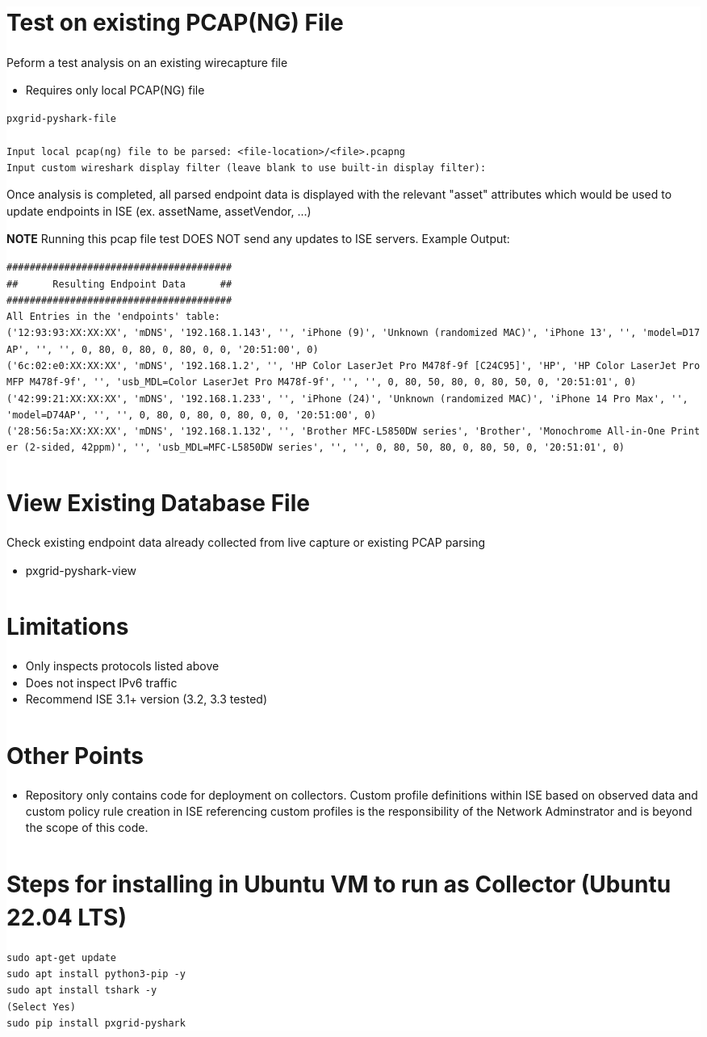 # Test on existing PCAP(NG) File
Peform a test analysis on an existing wirecapture file
- Requires only local PCAP(NG) file 
```
pxgrid-pyshark-file

Input local pcap(ng) file to be parsed: <file-location>/<file>.pcapng
Input custom wireshark display filter (leave blank to use built-in display filter): 
```
Once analysis is completed, all parsed endpoint data is displayed with the relevant "asset" attributes which would be used to update endpoints in ISE (ex. assetName, assetVendor, ...) 

**NOTE** Running this pcap file test DOES NOT send any updates to ISE servers.
Example Output:
```
#######################################
##      Resulting Endpoint Data      ##
#######################################
All Entries in the 'endpoints' table:
('12:93:93:XX:XX:XX', 'mDNS', '192.168.1.143', '', 'iPhone (9)', 'Unknown (randomized MAC)', 'iPhone 13', '', 'model=D17AP', '', '', 0, 80, 0, 80, 0, 80, 0, 0, '20:51:00', 0)
('6c:02:e0:XX:XX:XX', 'mDNS', '192.168.1.2', '', 'HP Color LaserJet Pro M478f-9f [C24C95]', 'HP', 'HP Color LaserJet Pro MFP M478f-9f', '', 'usb_MDL=Color LaserJet Pro M478f-9f', '', '', 0, 80, 50, 80, 0, 80, 50, 0, '20:51:01', 0)
('42:99:21:XX:XX:XX', 'mDNS', '192.168.1.233', '', 'iPhone (24)', 'Unknown (randomized MAC)', 'iPhone 14 Pro Max', '', 'model=D74AP', '', '', 0, 80, 0, 80, 0, 80, 0, 0, '20:51:00', 0)
('28:56:5a:XX:XX:XX', 'mDNS', '192.168.1.132', '', 'Brother MFC-L5850DW series', 'Brother', 'Monochrome All-in-One Printer (2-sided, 42ppm)', '', 'usb_MDL=MFC-L5850DW series', '', '', 0, 80, 50, 80, 0, 80, 50, 0, '20:51:01', 0)
```
# View Existing Database File #
Check existing endpoint data already collected from live capture or existing PCAP parsing
- pxgrid-pyshark-view

# Limitations
- Only inspects protocols listed above
- Does not inspect IPv6 traffic
- Recommend ISE 3.1+ version (3.2, 3.3 tested)

# Other Points
- Repository only contains code for deployment on collectors.  Custom profile definitions within ISE based on observed data and custom policy rule creation in ISE referencing custom profiles is the responsibility of the Network Adminstrator and is beyond the scope of this code.

#  Steps for installing in Ubuntu VM to run as Collector (Ubuntu 22.04 LTS)
```
sudo apt-get update
sudo apt install python3-pip -y
sudo apt install tshark -y
(Select Yes)
sudo pip install pxgrid-pyshark
```
